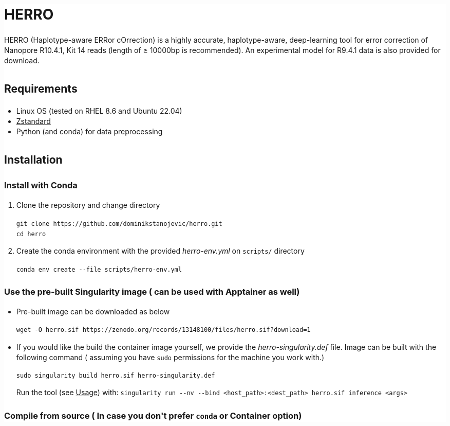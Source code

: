 # HERRO

HERRO (Haplotype-aware ERRor cOrrection)  is a highly accurate, haplotype-aware, deep-learning tool for error correction of Nanopore R10.4.1, Kit 14 reads (length of ≥ 10000bp is recommended). An experimental model for R9.4.1 data is also provided for download.

## Requirements

- Linux OS (tested on RHEL 8.6 and Ubuntu 22.04)
- [Zstandard](https://facebook.github.io/zstd/)
- Python (and conda) for data preprocessing


## Installation

### Install with Conda

1. Clone the repository and change directory 

   ```shell
   git clone https://github.com/dominikstanojevic/herro.git
   cd herro
   ```

2.  Create  the conda environment with the provided *herro-env.yml* on `scripts/` directory

    ```shell
    conda env create --file scripts/herro-env.yml
    ```

### Use the pre-built Singularity image ( can be used with Apptainer as well) 

* Pre-built image can be downloaded as below 

    ```shell
    wget -O herro.sif https://zenodo.org/records/13148100/files/herro.sif?download=1
    ```
    

* If you would like the build the container image yourself, we provide the *herro-singularity.def* file. Image can be built with the following command ( assuming you have `sudo` permissions for the machine you work with.)

    ```shell
    sudo singularity build herro.sif herro-singularity.def
    ```
    
    Run the tool (see [Usage](#usage)) with: ```singularity run --nv --bind <host_path>:<dest_path> herro.sif inference <args>```


### Compile from source ( In case you don't prefer `conda` or Container option)
    
